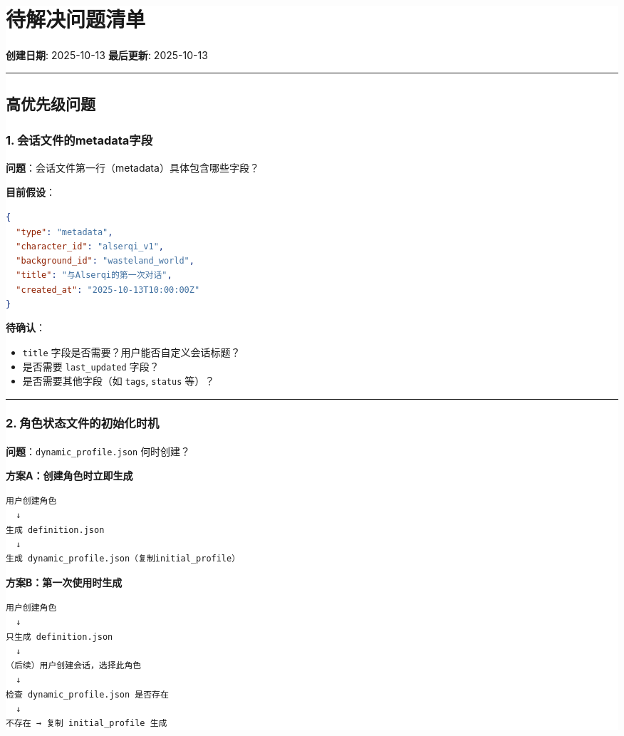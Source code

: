 # 待解决问题清单

**创建日期**: 2025-10-13
**最后更新**: 2025-10-13

---

## 高优先级问题

### 1. 会话文件的metadata字段

**问题**：会话文件第一行（metadata）具体包含哪些字段？

**目前假设**：
```json
{
  "type": "metadata",
  "character_id": "alserqi_v1",
  "background_id": "wasteland_world",
  "title": "与Alserqi的第一次对话",
  "created_at": "2025-10-13T10:00:00Z"
}
```

**待确认**：
- `title` 字段是否需要？用户能否自定义会话标题？
- 是否需要 `last_updated` 字段？
- 是否需要其他字段（如 `tags`, `status` 等）？

---

### 2. 角色状态文件的初始化时机

**问题**：`dynamic_profile.json` 何时创建？

**方案A：创建角色时立即生成**
```
用户创建角色
  ↓
生成 definition.json
  ↓
生成 dynamic_profile.json（复制initial_profile）
```

**方案B：第一次使用时生成**
```
用户创建角色
  ↓
只生成 definition.json
  ↓
（后续）用户创建会话，选择此角色
  ↓
检查 dynamic_profile.json 是否存在
  ↓
不存在 → 复制 initial_profile 生成
```
